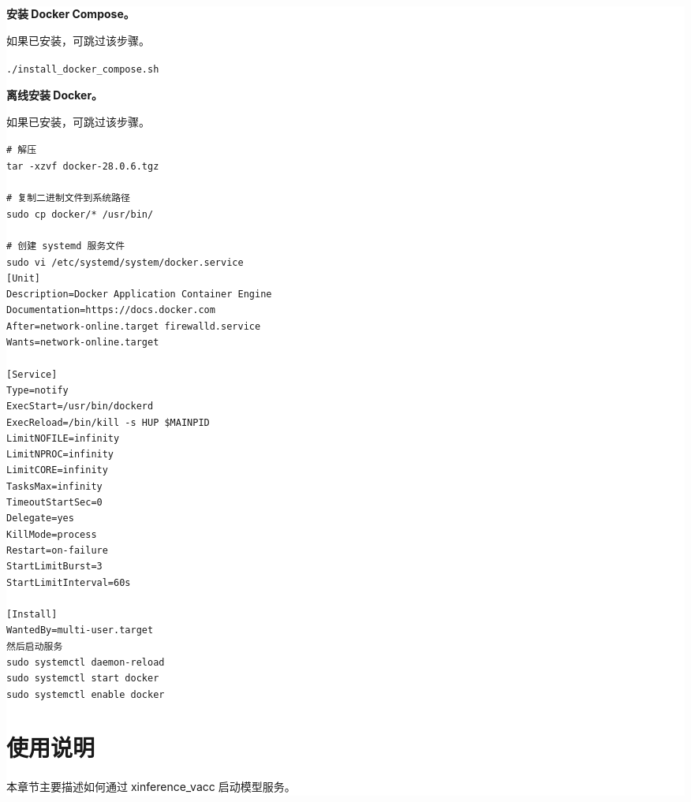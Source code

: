 **安装 Docker Compose。** 

如果已安装，可跳过该步骤。

```shell
./install_docker_compose.sh
```

**离线安装 Docker。** 

如果已安装，可跳过该步骤。

```shell
# 解压
tar -xzvf docker-28.0.6.tgz

# 复制二进制文件到系统路径
sudo cp docker/* /usr/bin/

# 创建 systemd 服务文件
sudo vi /etc/systemd/system/docker.service
[Unit]
Description=Docker Application Container Engine
Documentation=https://docs.docker.com
After=network-online.target firewalld.service
Wants=network-online.target

[Service]
Type=notify
ExecStart=/usr/bin/dockerd
ExecReload=/bin/kill -s HUP $MAINPID
LimitNOFILE=infinity
LimitNPROC=infinity
LimitCORE=infinity
TasksMax=infinity
TimeoutStartSec=0
Delegate=yes
KillMode=process
Restart=on-failure
StartLimitBurst=3
StartLimitInterval=60s

[Install]
WantedBy=multi-user.target
然后启动服务
sudo systemctl daemon-reload
sudo systemctl start docker
sudo systemctl enable docker
```

# 使用说明

本章节主要描述如何通过 xinference_vacc 启动模型服务。
